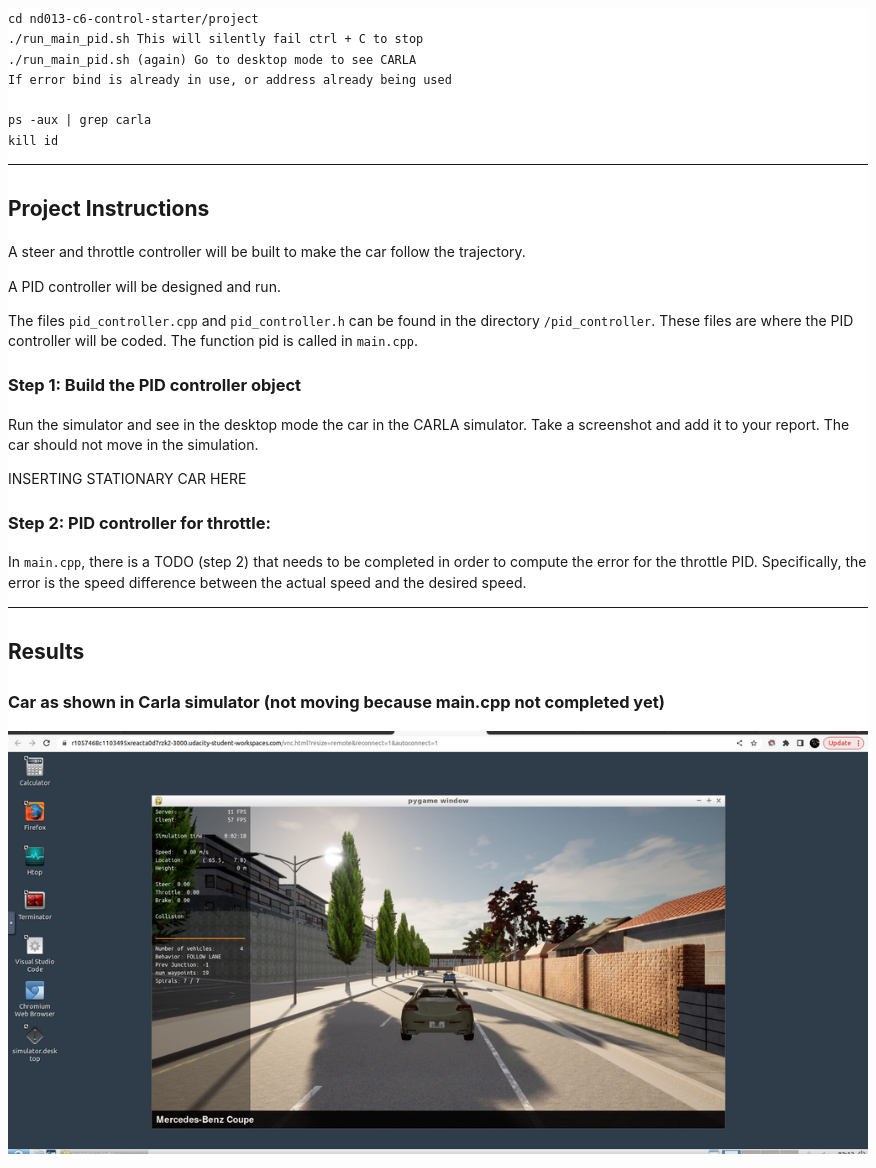    cd nd013-c6-control-starter/project
    ./run_main_pid.sh This will silently fail ctrl + C to stop
    ./run_main_pid.sh (again) Go to desktop mode to see CARLA
    If error bind is already in use, or address already being used

    ps -aux | grep carla
    kill id

___

## Project Instructions
A steer and throttle controller will be built to make the car follow the trajectory.

A PID controller will be designed and run.

The files ```pid_controller.cpp``` and ```pid_controller.h``` can be found in the directory ```/pid_controller```. These files are where the PID controller will be coded. The function pid is called in ```main.cpp```.

### Step 1: Build the PID controller object

Run the simulator and see in the desktop mode the car in the CARLA simulator. Take a screenshot and add it to your report. The car should not move in the simulation.

INSERTING STATIONARY CAR HERE

### Step 2: PID controller for throttle:
In ```main.cpp```, there is a TODO (step 2) that needs to be completed in order to compute the error for the throttle PID. Specifically, the error is the speed difference between the actual speed and the desired speed.

___

## Results
### Car as shown in Carla simulator (not moving because main.cpp not completed yet)
![Alt text](media/Pic%20of%20car%20not%20moving.png)
